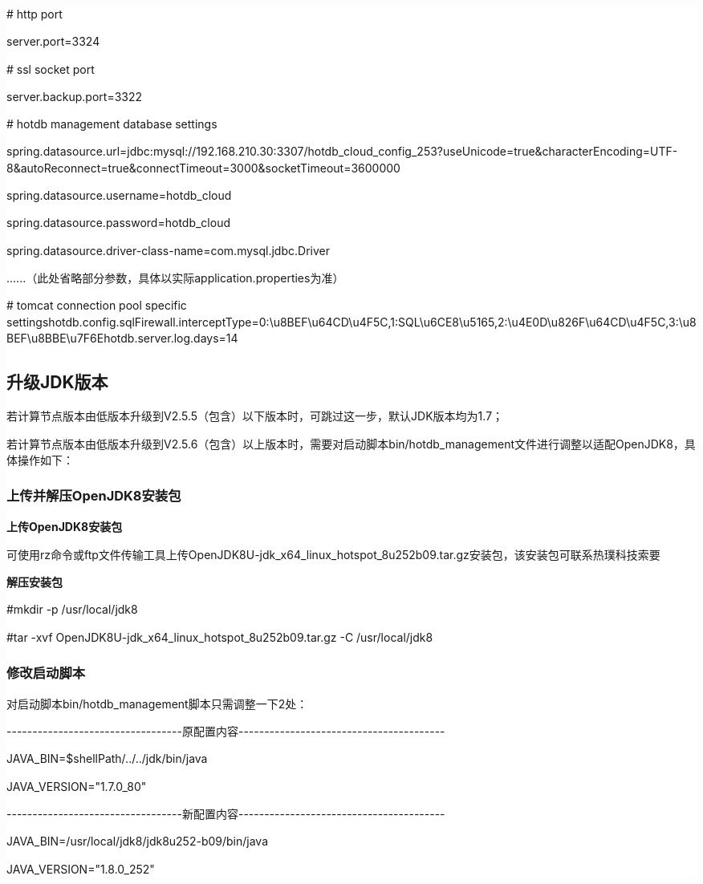\# http port

server.port=3324

\# ssl socket port

server.backup.port=3322

\# hotdb management database settings

spring.datasource.url=jdbc:mysql://192.168.210.30:3307/hotdb_cloud_config_253?useUnicode=true&characterEncoding=UTF-8&autoReconnect=true&connectTimeout=3000&socketTimeout=3600000

spring.datasource.username=hotdb_cloud

spring.datasource.password=hotdb_cloud

spring.datasource.driver-class-name=com.mysql.jdbc.Driver

......（此处省略部分参数，具体以实际application.properties为准）

\# tomcat connection pool specific settingshotdb.config.sqlFirewall.interceptType=0:\\u8BEF\\u64CD\\u4F5C,1:SQL\\u6CE8\\u5165,2:\\u4E0D\\u826F\\u64CD\\u4F5C,3:\\u8BEF\\u8BBE\\u7F6Ehotdb.server.log.days=14

## 升级JDK版本

若计算节点版本由低版本升级到V2.5.5（包含）以下版本时，可跳过这一步，默认JDK版本均为1.7；

若计算节点版本由低版本升级到V2.5.6（包含）以上版本时，需要对启动脚本bin/hotdb_management文件进行调整以适配OpenJDK8，具体操作如下：

### 上传并解压OpenJDK8安装包

**上传OpenJDK8安装包**

可使用rz命令或ftp文件传输工具上传OpenJDK8U-jdk_x64_linux_hotspot_8u252b09.tar.gz安装包，该安装包可联系热璞科技索要

**解压安装包**

\#mkdir -p /usr/local/jdk8

\#tar -xvf OpenJDK8U-jdk_x64_linux_hotspot_8u252b09.tar.gz -C /usr/local/jdk8

### 修改启动脚本

对启动脚本bin/hotdb_management脚本只需调整一下2处：

\-\-\-\-\-\-\-\-\-\-\-\-\-\-\-\-\-\-\-\-\-\-\-\-\-\-\-\-\-\-\-\-\--原配置内容\-\-\-\-\-\-\-\-\-\-\-\-\-\-\-\-\-\-\-\-\-\-\-\-\-\-\-\-\-\-\-\-\-\-\-\-\-\-\--

JAVA_BIN=\$shellPath/../../jdk/bin/java

JAVA_VERSION=\"1.7.0_80\"

\-\-\-\-\-\-\-\-\-\-\-\-\-\-\-\-\-\-\-\-\-\-\-\-\-\-\-\-\-\-\-\-\--新配置内容\-\-\-\-\-\-\-\-\-\-\-\-\-\-\-\-\-\-\-\-\-\-\-\-\-\-\-\-\-\-\-\-\-\-\-\-\-\-\--

JAVA_BIN=/usr/local/jdk8/jdk8u252-b09/bin/java

JAVA_VERSION=\"1.8.0_252\"
